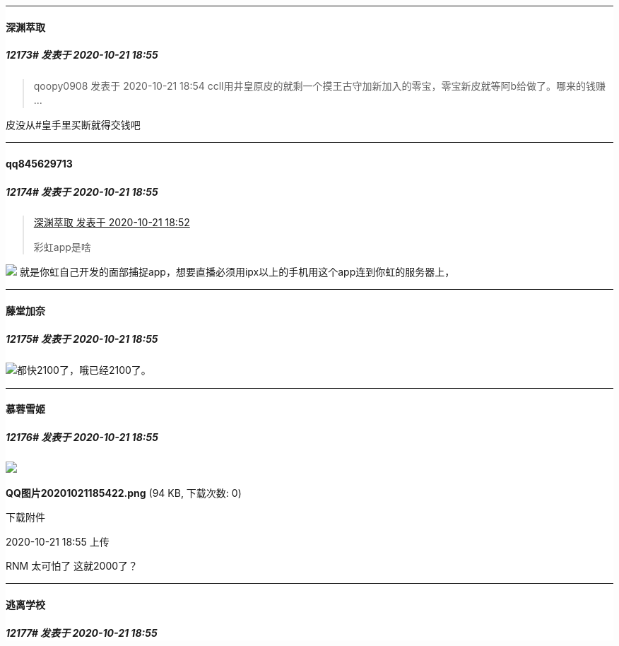 
*****

####  深渊萃取  
##### 12173#       发表于 2020-10-21 18:55


<blockquote>qoopy0908 发表于 2020-10-21 18:54
ccll用井皇原皮的就剩一个摸王古守加新加入的零宝，零宝新皮就等阿b给做了。哪来的钱赚 ...</blockquote>
皮没从#皇手里买断就得交钱吧


*****

####  qq845629713  
##### 12174#       发表于 2020-10-21 18:55


<blockquote><a href="httphttps://bbs.saraba1st.com/2b/forum.php?mod=redirect&amp;goto=findpost&amp;pid=49116934&amp;ptid=1963466" target="_blank">深渊萃取 发表于 2020-10-21 18:52</a>

彩虹app是啥</blockquote>
<img src="https://static.saraba1st.com/image/smiley/face2017/023.png" referrerpolicy="no-referrer"> 就是你虹自己开发的面部捕捉app，想要直播必须用ipx以上的手机用这个app连到你虹的服务器上，


*****

####  藤堂加奈  
##### 12175#       发表于 2020-10-21 18:55


<img src="https://static.saraba1st.com/image/smiley/face2017/001.png" referrerpolicy="no-referrer">都快2100了，哦已经2100了。


*****

####  慕蓉雪姬  
##### 12176#       发表于 2020-10-21 18:55


<img src="https://img.saraba1st.com/forum/202010/21/185529c5schfkftfcfvps8.png" referrerpolicy="no-referrer">


<strong>QQ图片20201021185422.png</strong> (94 KB, 下载次数: 0)

下载附件

2020-10-21 18:55 上传


RNM 太可怕了 这就2000了？


*****

####  逃离学校  
##### 12177#       发表于 2020-10-21 18:55
